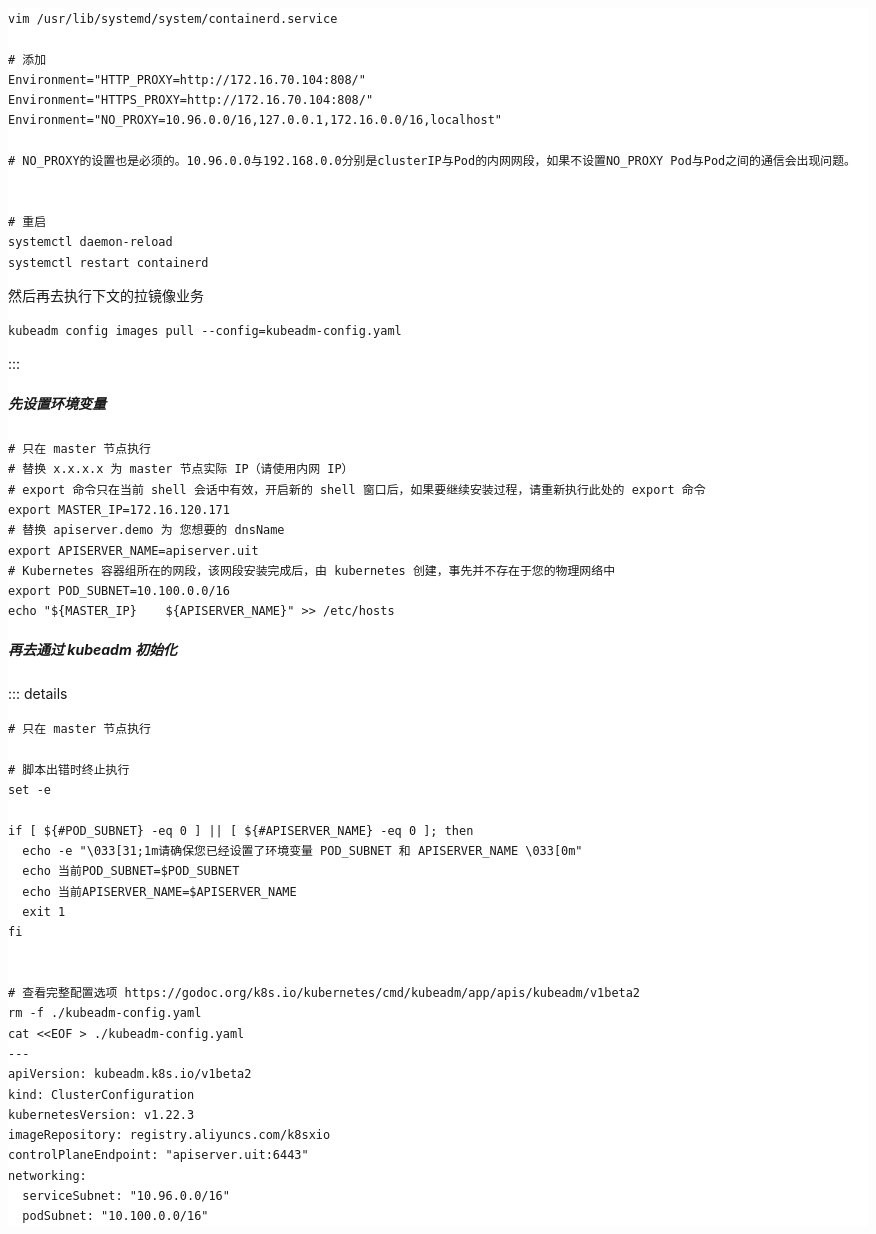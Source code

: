 ```shell
vim /usr/lib/systemd/system/containerd.service 

# 添加
Environment="HTTP_PROXY=http://172.16.70.104:808/"
Environment="HTTPS_PROXY=http://172.16.70.104:808/"
Environment="NO_PROXY=10.96.0.0/16,127.0.0.1,172.16.0.0/16,localhost"

# NO_PROXY的设置也是必须的。10.96.0.0与192.168.0.0分别是clusterIP与Pod的内网网段，如果不设置NO_PROXY Pod与Pod之间的通信会出现问题。


# 重启
systemctl daemon-reload
systemctl restart containerd
```

然后再去执行下文的拉镜像业务

```shell
kubeadm config images pull --config=kubeadm-config.yaml
```

:::

##### **先设置环境变量**

```shell
# 只在 master 节点执行
# 替换 x.x.x.x 为 master 节点实际 IP（请使用内网 IP）
# export 命令只在当前 shell 会话中有效，开启新的 shell 窗口后，如果要继续安装过程，请重新执行此处的 export 命令
export MASTER_IP=172.16.120.171
# 替换 apiserver.demo 为 您想要的 dnsName
export APISERVER_NAME=apiserver.uit
# Kubernetes 容器组所在的网段，该网段安装完成后，由 kubernetes 创建，事先并不存在于您的物理网络中
export POD_SUBNET=10.100.0.0/16
echo "${MASTER_IP}    ${APISERVER_NAME}" >> /etc/hosts
```

##### **再去通过 kubeadm 初始化**

::: details

```shell
# 只在 master 节点执行

# 脚本出错时终止执行
set -e

if [ ${#POD_SUBNET} -eq 0 ] || [ ${#APISERVER_NAME} -eq 0 ]; then
  echo -e "\033[31;1m请确保您已经设置了环境变量 POD_SUBNET 和 APISERVER_NAME \033[0m"
  echo 当前POD_SUBNET=$POD_SUBNET
  echo 当前APISERVER_NAME=$APISERVER_NAME
  exit 1
fi


# 查看完整配置选项 https://godoc.org/k8s.io/kubernetes/cmd/kubeadm/app/apis/kubeadm/v1beta2
rm -f ./kubeadm-config.yaml
cat <<EOF > ./kubeadm-config.yaml
---
apiVersion: kubeadm.k8s.io/v1beta2
kind: ClusterConfiguration
kubernetesVersion: v1.22.3
imageRepository: registry.aliyuncs.com/k8sxio
controlPlaneEndpoint: "apiserver.uit:6443"
networking:
  serviceSubnet: "10.96.0.0/16"
  podSubnet: "10.100.0.0/16"
```